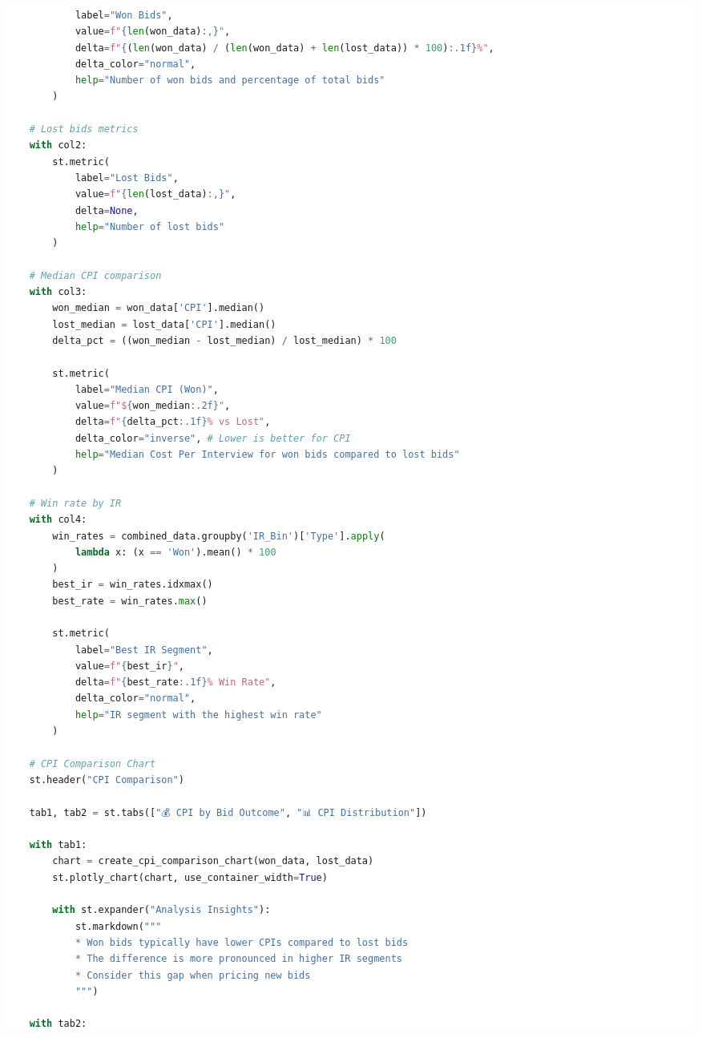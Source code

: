 ```python
            label="Won Bids", 
            value=f"{len(won_data):,}",
            delta=f"{(len(won_data) / (len(won_data) + len(lost_data)) * 100):.1f}%",
            delta_color="normal",
            help="Number of won bids and percentage of total bids"
        )
    
    # Lost bids metrics
    with col2:
        st.metric(
            label="Lost Bids", 
            value=f"{len(lost_data):,}",
            delta=None,
            help="Number of lost bids"
        )
    
    # Median CPI comparison
    with col3:
        won_median = won_data['CPI'].median()
        lost_median = lost_data['CPI'].median()
        delta_pct = ((won_median - lost_median) / lost_median) * 100
        
        st.metric(
            label="Median CPI (Won)", 
            value=f"${won_median:.2f}",
            delta=f"{delta_pct:.1f}% vs Lost",
            delta_color="inverse", # Lower is better for CPI
            help="Median Cost Per Interview for won bids compared to lost bids"
        )
    
    # Win rate by IR
    with col4:
        win_rates = combined_data.groupby('IR_Bin')['Type'].apply(
            lambda x: (x == 'Won').mean() * 100
        )
        best_ir = win_rates.idxmax()
        best_rate = win_rates.max()
        
        st.metric(
            label="Best IR Segment", 
            value=f"{best_ir}",
            delta=f"{best_rate:.1f}% Win Rate",
            delta_color="normal",
            help="IR segment with the highest win rate"
        )
    
    # CPI Comparison Chart
    st.header("CPI Comparison")
    
    tab1, tab2 = st.tabs(["💰 CPI by Bid Outcome", "📊 CPI Distribution"])
    
    with tab1:
        chart = create_cpi_comparison_chart(won_data, lost_data)
        st.plotly_chart(chart, use_container_width=True)
        
        with st.expander("Analysis Insights"):
            st.markdown("""
            * Won bids typically have lower CPIs compared to lost bids
            * The difference is more pronounced in higher IR segments
            * Consider this gap when pricing new bids
            """)
    
    with tab2:
```